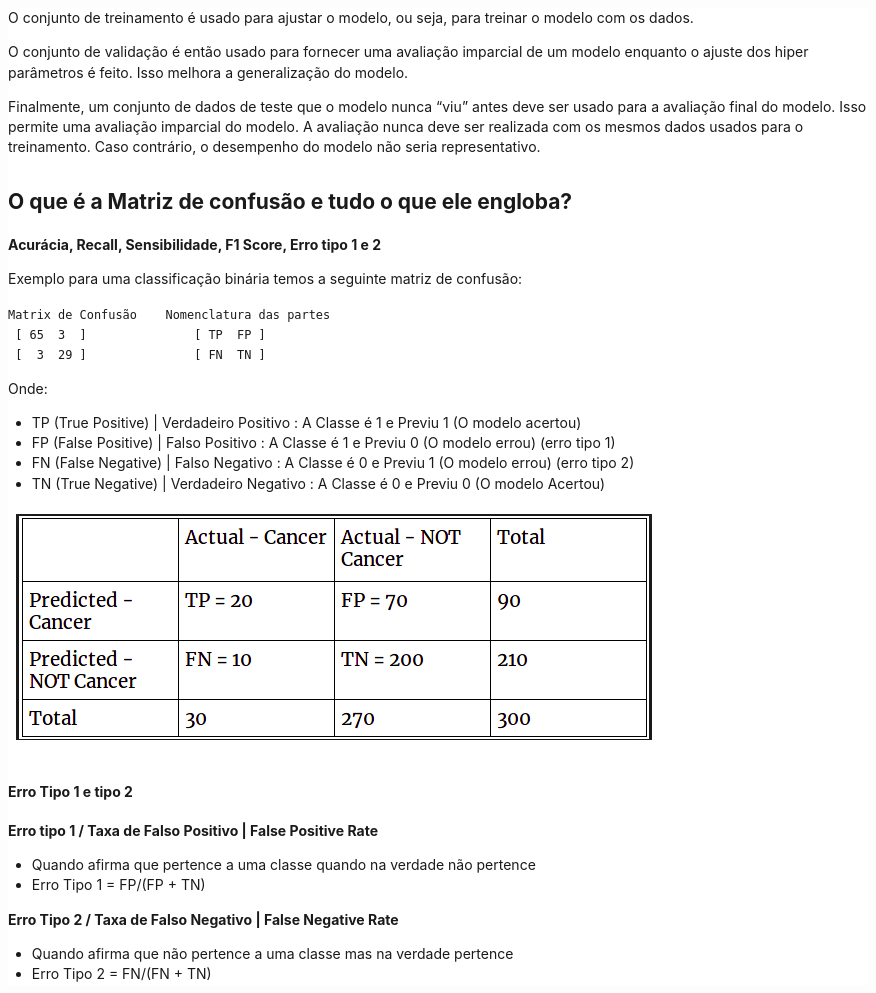 O conjunto de treinamento é usado para ajustar o modelo, ou seja, para treinar o modelo com os dados.

O conjunto de validação é então usado para fornecer uma avaliação imparcial de um modelo enquanto o ajuste dos hiper parâmetros é feito. Isso melhora a generalização do modelo. 

Finalmente, um conjunto de dados de teste que o modelo nunca “viu” antes deve ser usado para a avaliação final do modelo. Isso permite uma avaliação imparcial do modelo. A avaliação nunca deve ser realizada com os mesmos dados usados para o treinamento. Caso contrário, o desempenho do modelo não seria representativo.

## O que é a Matriz de confusão e tudo o que ele engloba?

**Acurácia, Recall, Sensibilidade, F1 Score, Erro tipo 1 e 2**

Exemplo para uma classificação binária temos a seguinte matriz de confusão:

````
Matrix de Confusão    Nomenclatura das partes
 [ 65  3  ]               [ TP  FP ]
 [  3  29 ]               [ FN  TN ]
````

Onde:
+ TP (True Positive)  | Verdadeiro Positivo : A Classe é 1 e Previu 1 (O modelo acertou)
+ FP (False Positive) | Falso Positivo : A Classe é 1 e Previu 0 (O modelo errou) (erro tipo 1)
+ FN (False Negative) | Falso Negativo : A Classe é 0 e Previu 1 (O modelo errou) (erro tipo 2)
+ TN (True Negative)  | Verdadeiro Negativo : A Classe é 0 e Previu 0 (O modelo Acertou)

<img src="../img/metricas-erros-02.png" />

#### Erro Tipo 1 e tipo 2

**Erro tipo 1 / Taxa de Falso Positivo | False Positive Rate**
+ Quando afirma que pertence a uma classe quando na verdade não pertence
+ Erro Tipo 1 = FP/(FP + TN)

**Erro Tipo 2 / Taxa de Falso Negativo | False Negative Rate**
+ Quando afirma que não pertence a uma classe mas na verdade pertence
+ Erro Tipo 2 = FN/(FN + TN)

<div style="text-align: center;">